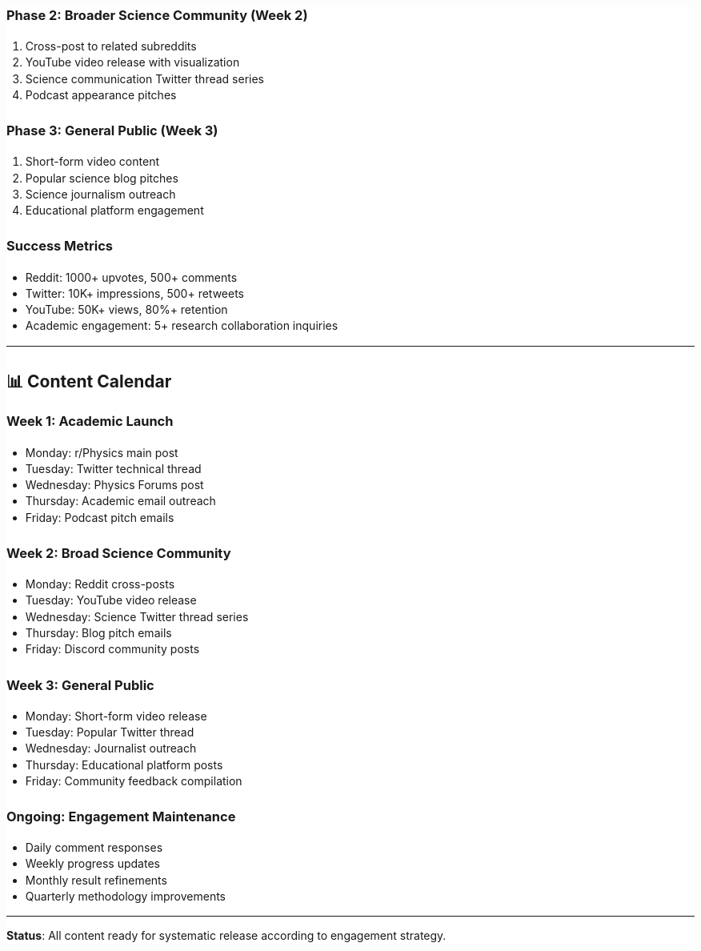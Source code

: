 ### **Phase 2: Broader Science Community (Week 2)**
1. Cross-post to related subreddits
2. YouTube video release with visualization
3. Science communication Twitter thread series
4. Podcast appearance pitches

### **Phase 3: General Public (Week 3)**
1. Short-form video content
2. Popular science blog pitches
3. Science journalism outreach
4. Educational platform engagement

### **Success Metrics**
- Reddit: 1000+ upvotes, 500+ comments
- Twitter: 10K+ impressions, 500+ retweets
- YouTube: 50K+ views, 80%+ retention
- Academic engagement: 5+ research collaboration inquiries

---

## 📊 **Content Calendar**

### **Week 1: Academic Launch**
- Monday: r/Physics main post
- Tuesday: Twitter technical thread
- Wednesday: Physics Forums post
- Thursday: Academic email outreach
- Friday: Podcast pitch emails

### **Week 2: Broad Science Community**
- Monday: Reddit cross-posts
- Tuesday: YouTube video release
- Wednesday: Science Twitter thread series
- Thursday: Blog pitch emails
- Friday: Discord community posts

### **Week 3: General Public**
- Monday: Short-form video release
- Tuesday: Popular Twitter thread
- Wednesday: Journalist outreach
- Thursday: Educational platform posts
- Friday: Community feedback compilation

### **Ongoing: Engagement Maintenance**
- Daily comment responses
- Weekly progress updates
- Monthly result refinements
- Quarterly methodology improvements

---

**Status**: All content ready for systematic release according to engagement strategy.
